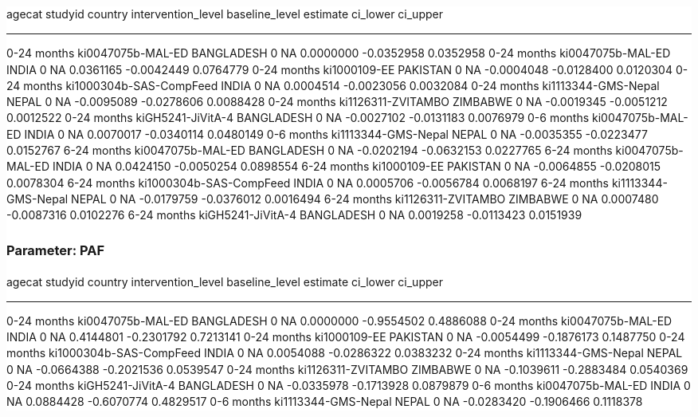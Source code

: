 
agecat        studyid                   country      intervention_level   baseline_level      estimate     ci_lower    ci_upper
------------  ------------------------  -----------  -------------------  ---------------  -----------  -----------  ----------
0-24 months   ki0047075b-MAL-ED         BANGLADESH   0                    NA                 0.0000000   -0.0352958   0.0352958
0-24 months   ki0047075b-MAL-ED         INDIA        0                    NA                 0.0361165   -0.0042449   0.0764779
0-24 months   ki1000109-EE              PAKISTAN     0                    NA                -0.0004048   -0.0128400   0.0120304
0-24 months   ki1000304b-SAS-CompFeed   INDIA        0                    NA                 0.0004514   -0.0023056   0.0032084
0-24 months   ki1113344-GMS-Nepal       NEPAL        0                    NA                -0.0095089   -0.0278606   0.0088428
0-24 months   ki1126311-ZVITAMBO        ZIMBABWE     0                    NA                -0.0019345   -0.0051212   0.0012522
0-24 months   kiGH5241-JiVitA-4         BANGLADESH   0                    NA                -0.0027102   -0.0131183   0.0076979
0-6 months    ki0047075b-MAL-ED         INDIA        0                    NA                 0.0070017   -0.0340114   0.0480149
0-6 months    ki1113344-GMS-Nepal       NEPAL        0                    NA                -0.0035355   -0.0223477   0.0152767
6-24 months   ki0047075b-MAL-ED         BANGLADESH   0                    NA                -0.0202194   -0.0632153   0.0227765
6-24 months   ki0047075b-MAL-ED         INDIA        0                    NA                 0.0424150   -0.0050254   0.0898554
6-24 months   ki1000109-EE              PAKISTAN     0                    NA                -0.0064855   -0.0208015   0.0078304
6-24 months   ki1000304b-SAS-CompFeed   INDIA        0                    NA                 0.0005706   -0.0056784   0.0068197
6-24 months   ki1113344-GMS-Nepal       NEPAL        0                    NA                -0.0179759   -0.0376012   0.0016494
6-24 months   ki1126311-ZVITAMBO        ZIMBABWE     0                    NA                 0.0007480   -0.0087316   0.0102276
6-24 months   kiGH5241-JiVitA-4         BANGLADESH   0                    NA                 0.0019258   -0.0113423   0.0151939


### Parameter: PAF


agecat        studyid                   country      intervention_level   baseline_level      estimate     ci_lower    ci_upper
------------  ------------------------  -----------  -------------------  ---------------  -----------  -----------  ----------
0-24 months   ki0047075b-MAL-ED         BANGLADESH   0                    NA                 0.0000000   -0.9554502   0.4886088
0-24 months   ki0047075b-MAL-ED         INDIA        0                    NA                 0.4144801   -0.2301792   0.7213141
0-24 months   ki1000109-EE              PAKISTAN     0                    NA                -0.0054499   -0.1876173   0.1487750
0-24 months   ki1000304b-SAS-CompFeed   INDIA        0                    NA                 0.0054088   -0.0286322   0.0383232
0-24 months   ki1113344-GMS-Nepal       NEPAL        0                    NA                -0.0664388   -0.2021536   0.0539547
0-24 months   ki1126311-ZVITAMBO        ZIMBABWE     0                    NA                -0.1039611   -0.2883484   0.0540369
0-24 months   kiGH5241-JiVitA-4         BANGLADESH   0                    NA                -0.0335978   -0.1713928   0.0879879
0-6 months    ki0047075b-MAL-ED         INDIA        0                    NA                 0.0884428   -0.6070774   0.4829517
0-6 months    ki1113344-GMS-Nepal       NEPAL        0                    NA                -0.0283420   -0.1906466   0.1118378